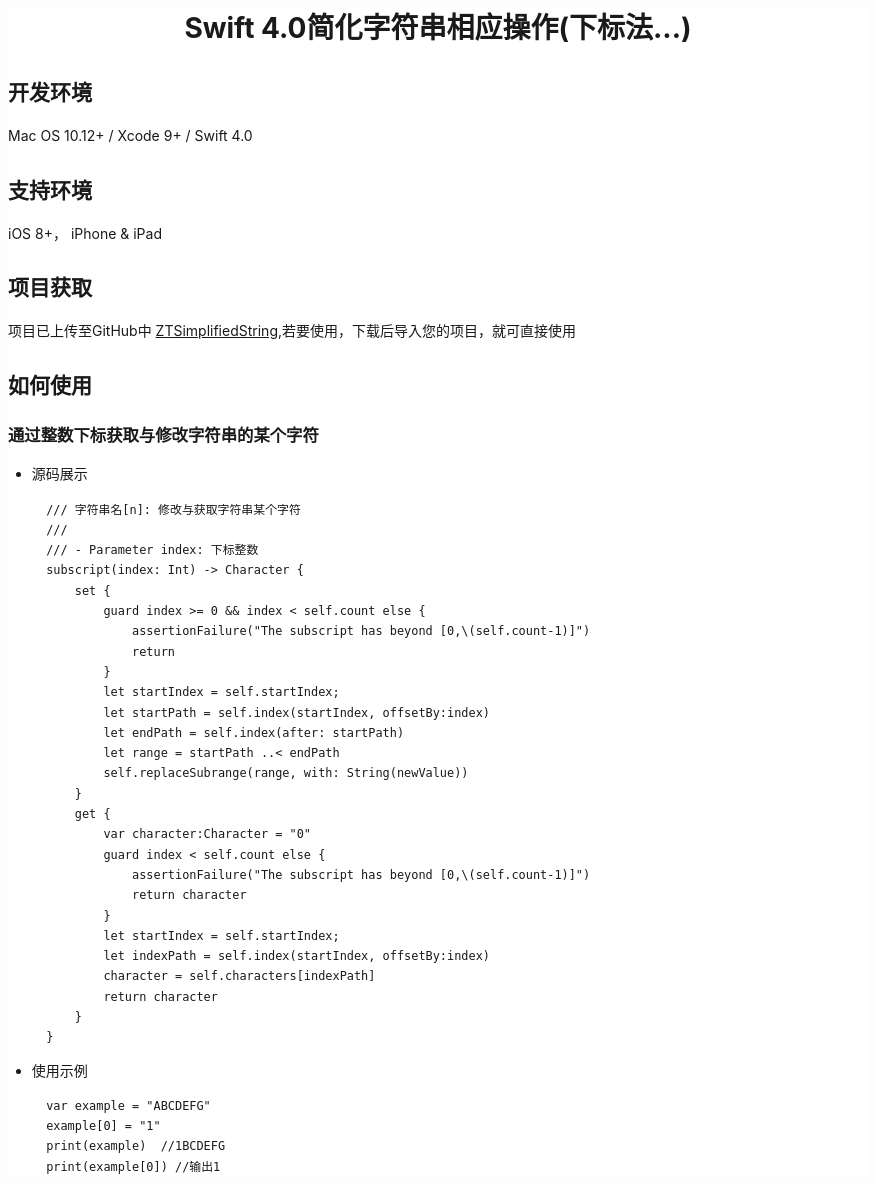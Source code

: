 <h1 align="center"> Swift 4.0简化字符串相应操作(下标法...) </h1>

## 开发环境
Mac OS 10.12+ / Xcode 9+ / Swift 4.0
## 支持环境
iOS 8+， iPhone & iPad
## 项目获取
项目已上传至GitHub中 [ZTSimplifiedString](https://github.com/WayToForward/ZTSimplifiedString),若要使用，下载后导入您的项目，就可直接使用
## 如何使用
### 通过整数下标获取与修改字符串的某个字符
* 源码展示


		/// 字符串名[n]: 修改与获取字符串某个字符
	    ///
	    /// - Parameter index: 下标整数
	    subscript(index: Int) -> Character {
	        set {
	            guard index >= 0 && index < self.count else {
	                assertionFailure("The subscript has beyond [0,\(self.count-1)]")
	                return
	            }
	            let startIndex = self.startIndex;
	            let startPath = self.index(startIndex, offsetBy:index)
	            let endPath = self.index(after: startPath)
	            let range = startPath ..< endPath
	            self.replaceSubrange(range, with: String(newValue))
	        }
	        get {
	            var character:Character = "0"
	            guard index < self.count else {
	                assertionFailure("The subscript has beyond [0,\(self.count-1)]")
	                return character
	            }
	            let startIndex = self.startIndex;
	            let indexPath = self.index(startIndex, offsetBy:index)
	            character = self.characters[indexPath]
	            return character
	        }
	    }
* 使用示例

		var example = "ABCDEFG"
        example[0] = "1" 
        print(example)  //1BCDEFG
        print(example[0]) //输出1
        